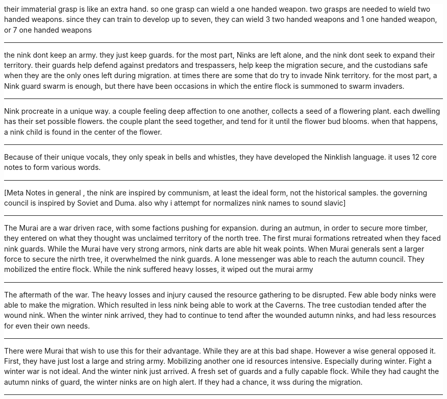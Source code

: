
their immaterial grasp is like an extra hand. so one grasp can wield a one handed weapon. two grasps are needed to wield two handed weapons. since they can train to develop up to seven, they can wield 3 two handed weapons and 1 one handed weapon, or 7 one handed weapons

---

the nink dont keep an army. they just keep guards. for the most part, Ninks are left alone, and the nink dont seek to expand their territory. their guards help defend against predators and trespassers, help keep the migration secure, and the custodians safe when they are the only ones left during migration. at times there are some that do try to invade Nink territory. for the most part, a Nink guard swarm is enough, but there have been occasions in which the entire flock is summoned to swarm invaders.

---

Nink procreate in a unique way. a couple feeling deep affection to one another, collects a seed of a flowering plant. each dwelling has their set possible flowers. the couple plant the seed together, and tend for it until the flower bud blooms. when that happens, a nink child is found in the center of the flower.

---

Because of their unique vocals, they only speak in bells and whistles, they have developed the Ninklish language. it uses 12 core notes to form various words.

---

[Meta Notes in general , the nink are inspired by communism, at least the ideal form, not the historical samples. the governing council is inspired by Soviet and Duma. also why i attempt for normalizes nink names to sound slavic]

---

The Murai are a war driven race, with some factions pushing for expansion. during an autmun, in order to secure more timber, they entered on what they thought was unclaimed territory of the north tree. The first murai formations retreated when they faced nink guards. While the Murai have very strong armors, nink darts are able hit weak points. When Murai generals sent a larger force to secure the nirth tree, it overwhelmed the nink guards. A lone messenger was able to reach the autumn council. They mobilized the entire flock. While the nink suffered heavy losses, it wiped out the murai army

---

The aftermath of the war. The heavy losses and injury caused the resource gathering to be disrupted. Few able body ninks were able to make the migration. Which resulted in less nink being able to work at the Caverns. The tree custodian tended after the wound nink. When the winter nink arrived, they had to continue to tend after the wounded autumn ninks, and had less resources for even their own needs.

---

There were Murai that wish to use this for their advantage. While they are at this bad shape. However a wise general opposed it. First, they have just lost a large and string army. Mobilizing another one id resources intensive. Especially during winter. Fight a winter war is not ideal. And the winter nink just arrived. A fresh set of guards and a fully capable flock. While they had caught the autumn ninks of guard, the winter ninks are on high alert. If they had a chance, it wss during the migration.

---